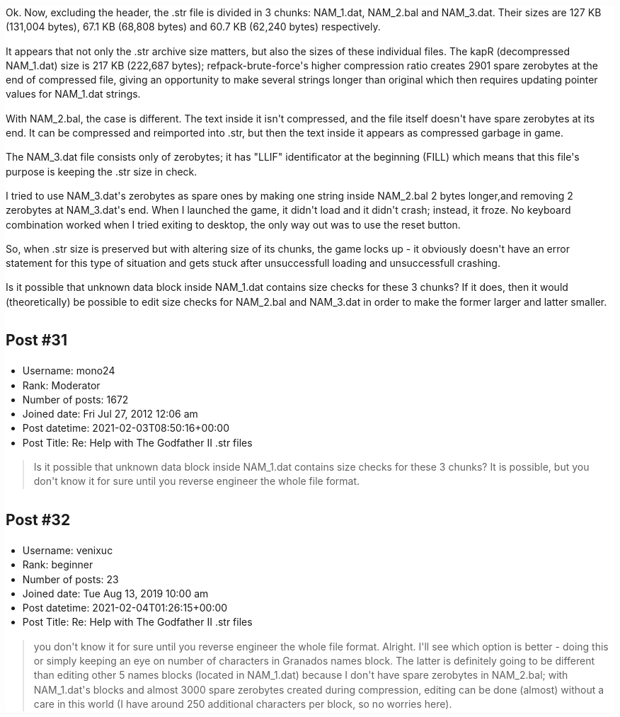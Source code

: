 Ok.
Now, excluding the header, the .str file is divided in 3 chunks: NAM_1.dat, NAM_2.bal and NAM_3.dat. Their sizes are 127 KB (131,004 bytes), 67.1 KB (68,808 bytes) and 60.7 KB (62,240 bytes) respectively. 

It appears that not only the .str archive size matters, but also the sizes of these individual files. The kapR (decompressed NAM_1.dat) size is 217 KB (222,687 bytes); refpack-brute-force's higher compression ratio creates 2901 spare zerobytes at the end of compressed file, giving an opportunity to make several strings longer than original which then requires updating pointer values for NAM_1.dat strings. 

With NAM_2.bal, the case is different. The text inside it isn't compressed, and the file itself doesn't have spare zerobytes at its end. It can be compressed and reimported into .str, but then the text inside it appears as compressed garbage in game.

The NAM_3.dat file consists only of zerobytes; it has "LLIF" identificator at the beginning (FILL) which means that this file's purpose is keeping the .str size in check.

I tried to use NAM_3.dat's zerobytes as spare ones by making one string inside NAM_2.bal 2 bytes longer,and removing 2 zerobytes at NAM_3.dat's end. When I launched the game, it didn't load and it didn't crash; instead, it froze. No keyboard combination worked when I tried exiting to desktop, the only way out was to use the reset button. 

So, when .str size is preserved but with altering size of its chunks, the game locks up - it obviously doesn't have an error statement for this type of situation and gets stuck after unsuccessfull loading and unsuccessfull crashing.

Is it possible that unknown data block inside NAM_1.dat contains size checks for these 3 chunks? If it does, then it would (theoretically) be possible to edit size checks for NAM_2.bal and NAM_3.dat in order to make the former larger and latter smaller.
## Post #31
- Username: mono24
- Rank: Moderator
- Number of posts: 1672
- Joined date: Fri Jul 27, 2012 12:06 am
- Post datetime: 2021-02-03T08:50:16+00:00
- Post Title: Re: Help with The Godfather II .str files

> Is it possible that unknown data block inside NAM_1.dat contains size checks for these 3 chunks?
It is possible, but you don't know it for sure until you reverse engineer the whole file format.
## Post #32
- Username: venixuc
- Rank: beginner
- Number of posts: 23
- Joined date: Tue Aug 13, 2019 10:00 am
- Post datetime: 2021-02-04T01:26:15+00:00
- Post Title: Re: Help with The Godfather II .str files

> you don't know it for sure until you reverse engineer the whole file format.
Alright. I'll see which option is better - doing this or simply keeping an eye on number of characters in Granados names block.
The latter is definitely going to be different than editing other 5 names blocks (located in NAM_1.dat) because I don't have spare zerobytes in NAM_2.bal; with NAM_1.dat's blocks and almost 3000 spare zerobytes created during compression, editing can be done (almost) without a care in this world (I have around 250 additional characters per block, so no worries here).
